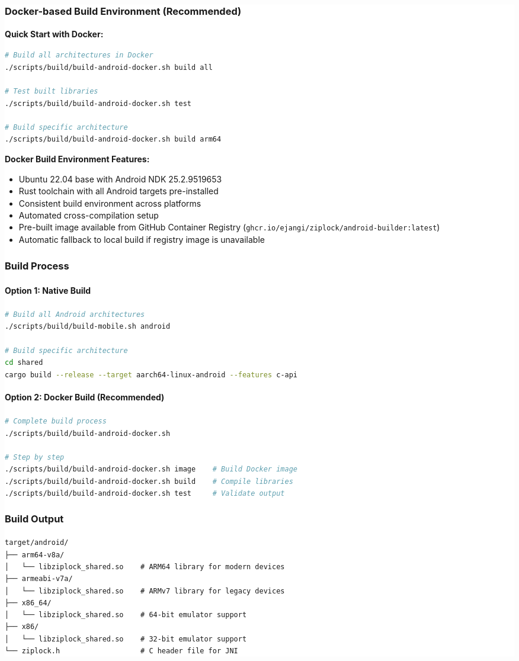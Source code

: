 ### Docker-based Build Environment (Recommended)

**Quick Start with Docker:**
```bash
# Build all architectures in Docker
./scripts/build/build-android-docker.sh build all

# Test built libraries
./scripts/build/build-android-docker.sh test

# Build specific architecture
./scripts/build/build-android-docker.sh build arm64
```

**Docker Build Environment Features:**
- Ubuntu 22.04 base with Android NDK 25.2.9519653
- Rust toolchain with all Android targets pre-installed
- Consistent build environment across platforms
- Automated cross-compilation setup
- Pre-built image available from GitHub Container Registry (`ghcr.io/ejangi/ziplock/android-builder:latest`)
- Automatic fallback to local build if registry image is unavailable

### Build Process

#### Option 1: Native Build
```bash
# Build all Android architectures
./scripts/build/build-mobile.sh android

# Build specific architecture
cd shared
cargo build --release --target aarch64-linux-android --features c-api
```

#### Option 2: Docker Build (Recommended)
```bash
# Complete build process
./scripts/build/build-android-docker.sh

# Step by step
./scripts/build/build-android-docker.sh image    # Build Docker image
./scripts/build/build-android-docker.sh build    # Compile libraries
./scripts/build/build-android-docker.sh test     # Validate output
```

### Build Output

```
target/android/
├── arm64-v8a/
│   └── libziplock_shared.so    # ARM64 library for modern devices
├── armeabi-v7a/
│   └── libziplock_shared.so    # ARMv7 library for legacy devices
├── x86_64/
│   └── libziplock_shared.so    # 64-bit emulator support
├── x86/
│   └── libziplock_shared.so    # 32-bit emulator support
└── ziplock.h                   # C header file for JNI
```

